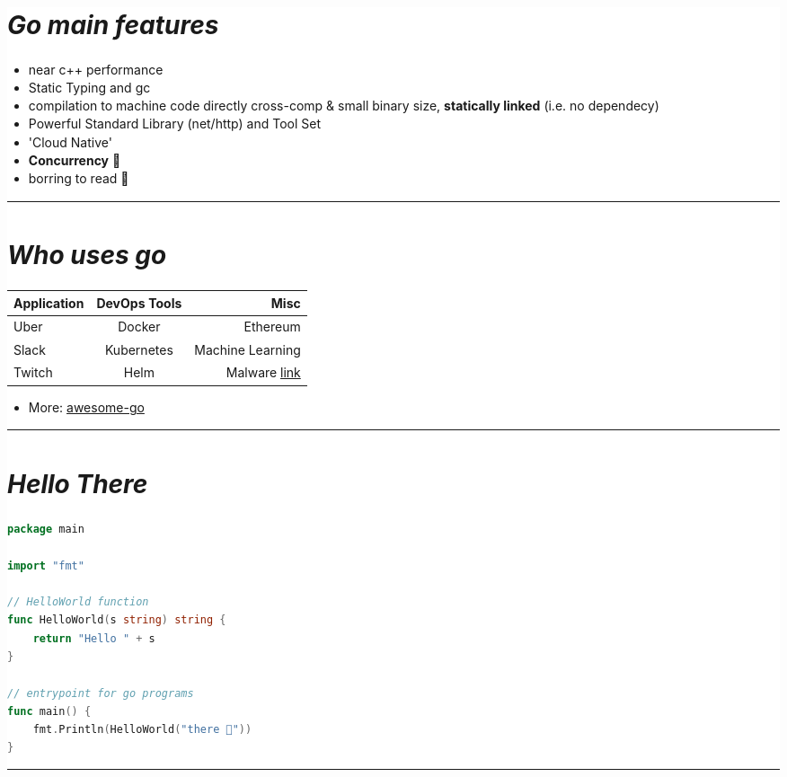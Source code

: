 # *Go main features*

* near c++ performance
* Static Typing and gc
* compilation to machine code directly cross-comp & small binary size, __statically linked__ (i.e. no dependecy)
* Powerful Standard Library (net/http) and Tool Set
* 'Cloud Native'
* __Concurrency__ 🚀
* borring to read 🤯




---

# *Who uses go*
| Application       |      DevOps Tools      |  Misc |
|:----------        |:--------:              |------:|
| Uber              |  Docker                | Ethereum |
| Slack             |    Kubernetes          |   Machine Learning |
| Twitch            | Helm                   |    Malware [link](https://www.zdnet.com/article/go-malware-is-now-common-having-been-adopted-by-both-apts-and-e-crime-groups/) |


* More: [awesome-go](https://github.com/avelino/awesome-go)




---

# *Hello There* 
```GO
package main

import "fmt"

// HelloWorld function
func HelloWorld(s string) string {
	return "Hello " + s
}

// entrypoint for go programs
func main() {
	fmt.Println(HelloWorld("there 🤖"))
}
```


---